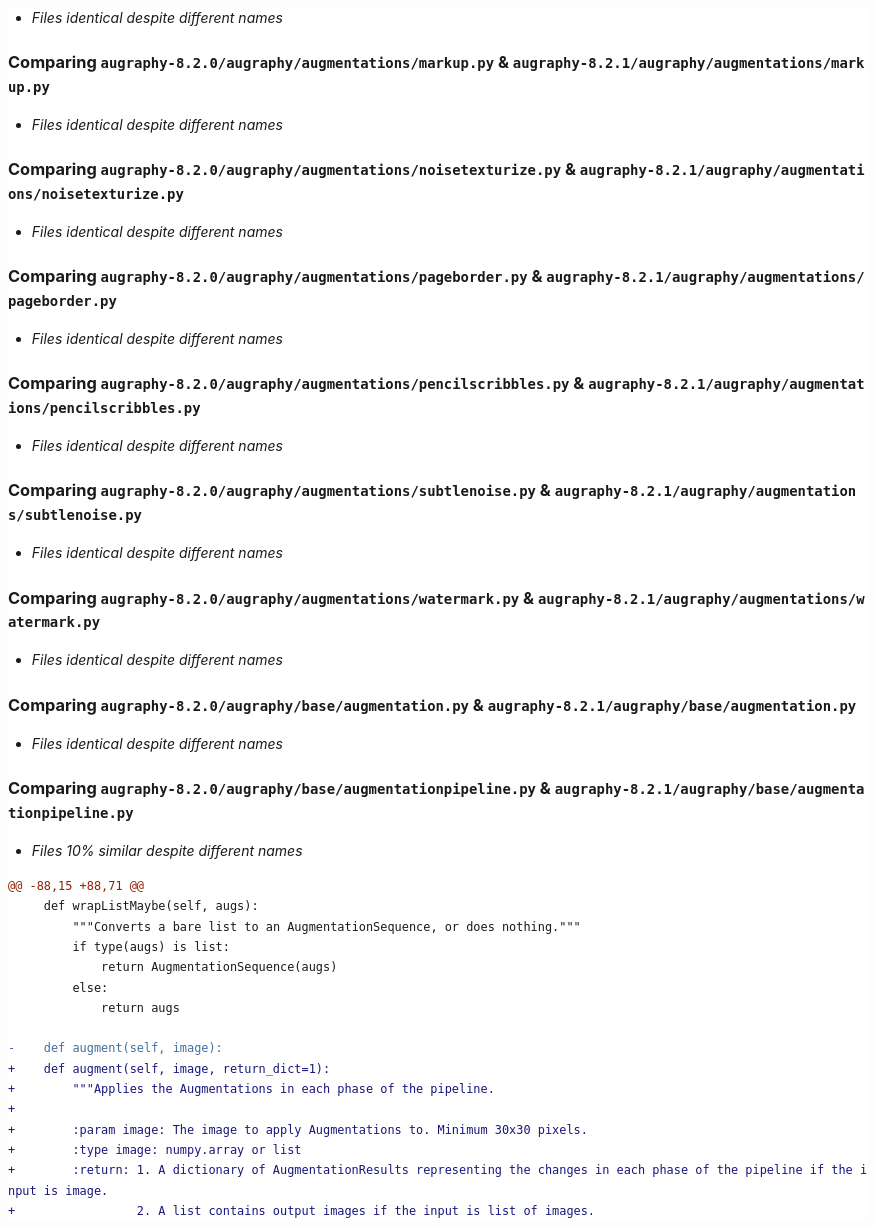  * *Files identical despite different names*

### Comparing `augraphy-8.2.0/augraphy/augmentations/markup.py` & `augraphy-8.2.1/augraphy/augmentations/markup.py`

 * *Files identical despite different names*

### Comparing `augraphy-8.2.0/augraphy/augmentations/noisetexturize.py` & `augraphy-8.2.1/augraphy/augmentations/noisetexturize.py`

 * *Files identical despite different names*

### Comparing `augraphy-8.2.0/augraphy/augmentations/pageborder.py` & `augraphy-8.2.1/augraphy/augmentations/pageborder.py`

 * *Files identical despite different names*

### Comparing `augraphy-8.2.0/augraphy/augmentations/pencilscribbles.py` & `augraphy-8.2.1/augraphy/augmentations/pencilscribbles.py`

 * *Files identical despite different names*

### Comparing `augraphy-8.2.0/augraphy/augmentations/subtlenoise.py` & `augraphy-8.2.1/augraphy/augmentations/subtlenoise.py`

 * *Files identical despite different names*

### Comparing `augraphy-8.2.0/augraphy/augmentations/watermark.py` & `augraphy-8.2.1/augraphy/augmentations/watermark.py`

 * *Files identical despite different names*

### Comparing `augraphy-8.2.0/augraphy/base/augmentation.py` & `augraphy-8.2.1/augraphy/base/augmentation.py`

 * *Files identical despite different names*

### Comparing `augraphy-8.2.0/augraphy/base/augmentationpipeline.py` & `augraphy-8.2.1/augraphy/base/augmentationpipeline.py`

 * *Files 10% similar despite different names*

```diff
@@ -88,15 +88,71 @@
     def wrapListMaybe(self, augs):
         """Converts a bare list to an AugmentationSequence, or does nothing."""
         if type(augs) is list:
             return AugmentationSequence(augs)
         else:
             return augs
 
-    def augment(self, image):
+    def augment(self, image, return_dict=1):
+        """Applies the Augmentations in each phase of the pipeline.
+
+        :param image: The image to apply Augmentations to. Minimum 30x30 pixels.
+        :type image: numpy.array or list
+        :return: 1. A dictionary of AugmentationResults representing the changes in each phase of the pipeline if the input is image.
+                 2. A list contains output images if the input is list of images.
```
